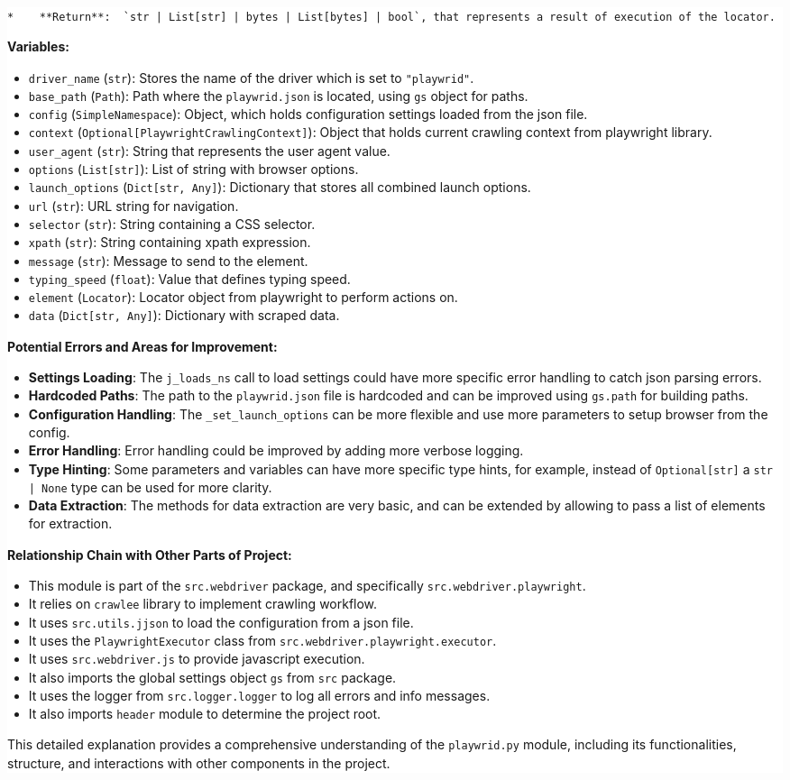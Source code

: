     *    **Return**:  `str | List[str] | bytes | List[bytes] | bool`, that represents a result of execution of the locator.

**Variables:**

*  `driver_name` (`str`): Stores the name of the driver which is set to `"playwrid"`.
*   `base_path` (`Path`):  Path where the `playwrid.json` is located, using `gs` object for paths.
*   `config` (`SimpleNamespace`): Object, which holds configuration settings loaded from the json file.
*  `context` (`Optional[PlaywrightCrawlingContext]`): Object that holds current crawling context from playwright library.
*   `user_agent` (`str`): String that represents the user agent value.
*   `options` (`List[str]`): List of string with browser options.
*  `launch_options` (`Dict[str, Any]`): Dictionary that stores all combined launch options.
*   `url` (`str`): URL string for navigation.
*    `selector` (`str`): String containing a CSS selector.
*   `xpath` (`str`): String containing xpath expression.
*  `message` (`str`):  Message to send to the element.
*   `typing_speed` (`float`): Value that defines typing speed.
*  `element` (`Locator`): Locator object from playwright to perform actions on.
* `data` (`Dict[str, Any]`):  Dictionary with scraped data.

**Potential Errors and Areas for Improvement:**

*   **Settings Loading**: The `j_loads_ns` call to load settings could have more specific error handling to catch json parsing errors.
*   **Hardcoded Paths**: The path to the `playwrid.json` file is hardcoded and can be improved using `gs.path` for building paths.
*  **Configuration Handling**: The `_set_launch_options` can be more flexible and use more parameters to setup browser from the config.
*  **Error Handling**: Error handling could be improved by adding more verbose logging.
*   **Type Hinting**: Some parameters and variables can have more specific type hints, for example, instead of `Optional[str]` a `str | None` type can be used for more clarity.
* **Data Extraction**: The methods for data extraction are very basic, and can be extended by allowing to pass a list of elements for extraction.

**Relationship Chain with Other Parts of Project:**

*   This module is part of the `src.webdriver` package, and specifically `src.webdriver.playwright`.
*   It relies on `crawlee` library to implement crawling workflow.
*    It uses `src.utils.jjson` to load the configuration from a json file.
*   It uses the `PlaywrightExecutor` class from `src.webdriver.playwright.executor`.
*   It uses `src.webdriver.js` to provide javascript execution.
*   It also imports the global settings object `gs` from `src` package.
*   It uses the logger from `src.logger.logger` to log all errors and info messages.
*    It also imports `header` module to determine the project root.

This detailed explanation provides a comprehensive understanding of the `playwrid.py` module, including its functionalities, structure, and interactions with other components in the project.